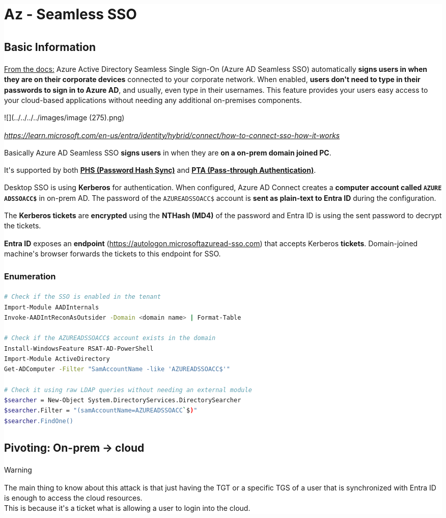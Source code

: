 # Az - Seamless SSO

## Basic Information

[From the docs:](https://learn.microsoft.com/en-us/entra/identity/hybrid/connect/how-to-connect-sso) Azure Active Directory Seamless Single Sign-On (Azure AD Seamless SSO) automatically **signs users in when they are on their corporate devices** connected to your corporate network. When enabled, **users don't need to type in their passwords to sign in to Azure AD**, and usually, even type in their usernames. This feature provides your users easy access to your cloud-based applications without needing any additional on-premises components.

![](../../../../images/image (275).png)

*<https://learn.microsoft.com/en-us/entra/identity/hybrid/connect/how-to-connect-sso-how-it-works>*

Basically Azure AD Seamless SSO **signs users** in when they are **on a on-prem domain joined PC**.

It's supported by both [**PHS (Password Hash Sync)**](phs-password-hash-sync.md) and [**PTA (Pass-through Authentication)**](pta-pass-through-authentication.md).

Desktop SSO is using **Kerberos** for authentication. When configured, Azure AD Connect creates a **computer account called `AZUREADSSOACC$`** in on-prem AD. The password of the `AZUREADSSOACC$` account is **sent as plain-text to Entra ID** during the configuration.

The **Kerberos tickets** are **encrypted** using the **NTHash (MD4)** of the password and Entra ID is using the sent password to decrypt the tickets.

**Entra ID** exposes an **endpoint** (https://autologon.microsoftazuread-sso.com) that accepts Kerberos **tickets**. Domain-joined machine's browser forwards the tickets to this endpoint for SSO.

### Enumeration

```bash
# Check if the SSO is enabled in the tenant
Import-Module AADInternals
Invoke-AADIntReconAsOutsider -Domain <domain name> | Format-Table

# Check if the AZUREADSSOACC$ account exists in the domain
Install-WindowsFeature RSAT-AD-PowerShell
Import-Module ActiveDirectory
Get-ADComputer -Filter "SamAccountName -like 'AZUREADSSOACC$'"

# Check it using raw LDAP queries without needing an external module
$searcher = New-Object System.DirectoryServices.DirectorySearcher
$searcher.Filter = "(samAccountName=AZUREADSSOACC`$)"
$searcher.FindOne()
```

## Pivoting: On-prem -> cloud

> [!WARNING]
> The main thing to know about this attack is that just having the TGT or a specific TGS of a user that is synchronized with Entra ID is enough to access the cloud resources.\
> This is because it's a ticket what is allowing a user to login into the cloud.
